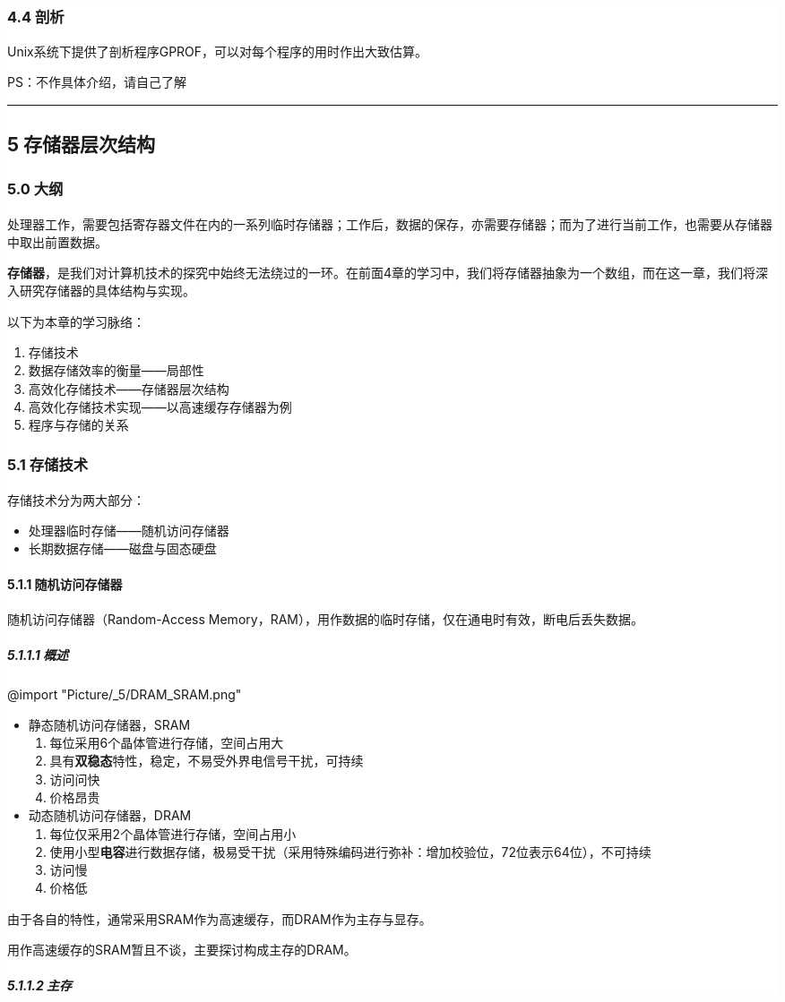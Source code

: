 ### 4.4 剖析

Unix系统下提供了剖析程序GPROF，可以对每个程序的用时作出大致估算。

PS：不作具体介绍，请自己了解

---

## 5 存储器层次结构

### 5.0 大纲

处理器工作，需要包括寄存器文件在内的一系列临时存储器；工作后，数据的保存，亦需要存储器；而为了进行当前工作，也需要从存储器中取出前置数据。

**存储器**，是我们对计算机技术的探究中始终无法绕过的一环。在前面4章的学习中，我们将存储器抽象为一个数组，而在这一章，我们将深入研究存储器的具体结构与实现。

以下为本章的学习脉络：

1. 存储技术
2. 数据存储效率的衡量——局部性
3. 高效化存储技术——存储器层次结构
4. 高效化存储技术实现——以高速缓存存储器为例
5. 程序与存储的关系

### 5.1 存储技术

存储技术分为两大部分：

+ 处理器临时存储——随机访问存储器
+ 长期数据存储——磁盘与固态硬盘

#### 5.1.1 随机访问存储器

随机访问存储器（Random-Access Memory，RAM），用作数据的临时存储，仅在通电时有效，断电后丢失数据。

##### 5.1.1.1 概述

@import "Picture/_5/DRAM_SRAM.png"

+ 静态随机访问存储器，SRAM
    1. 每位采用6个晶体管进行存储，空间占用大
    2. 具有**双稳态**特性，稳定，不易受外界电信号干扰，可持续
  1. 访问问快
  2. 价格昂贵
+ 动态随机访问存储器，DRAM
  1. 每位仅采用2个晶体管进行存储，空间占用小
  2. 使用小型**电容**进行数据存储，极易受干扰（采用特殊编码进行弥补：增加校验位，72位表示64位），不可持续
  3. 访问慢
  4. 价格低

由于各自的特性，通常采用SRAM作为高速缓存，而DRAM作为主存与显存。

用作高速缓存的SRAM暂且不谈，主要探讨构成主存的DRAM。

##### 5.1.1.2 主存

